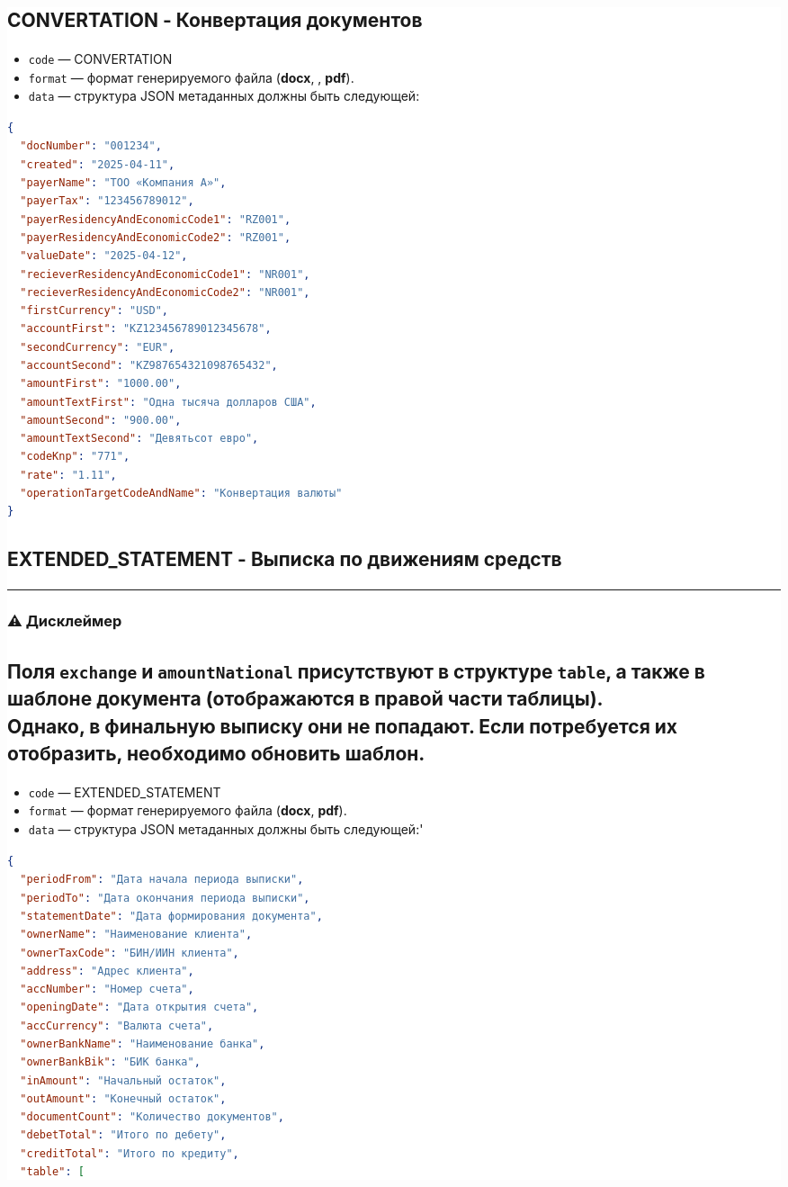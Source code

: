 ## CONVERTATION - Конвертация документов
- `code` — CONVERTATION
- `format` — формат генерируемого файла (**docx**, , **pdf**).
- `data` — структура JSON метаданных должны быть следующей:
```json
{
  "docNumber": "001234",
  "created": "2025-04-11",
  "payerName": "ТОО «Компания А»",
  "payerTax": "123456789012",
  "payerResidencyAndEconomicCode1": "RZ001",
  "payerResidencyAndEconomicCode2": "RZ001",
  "valueDate": "2025-04-12",
  "recieverResidencyAndEconomicCode1": "NR001",
  "recieverResidencyAndEconomicCode2": "NR001",
  "firstCurrency": "USD",
  "accountFirst": "KZ123456789012345678",
  "secondCurrency": "EUR", 
  "accountSecond": "KZ987654321098765432",
  "amountFirst": "1000.00",
  "amountTextFirst": "Одна тысяча долларов США",
  "amountSecond": "900.00",
  "amountTextSecond": "Девятьсот евро",
  "codeKnp": "771",
  "rate": "1.11",
  "operationTargetCodeAndName": "Конвертация валюты"
}
```

## EXTENDED_STATEMENT - Выписка по движениям средств

---
### ⚠️ Дисклеймер

Поля `exchange` и `amountNational` присутствуют в структуре `table`, а также в шаблоне документа (отображаются в правой части таблицы).  
Однако, **в финальную выписку они не попадают**. Если потребуется их отобразить, необходимо обновить шаблон.
---

- `code` — EXTENDED_STATEMENT
- `format` — формат генерируемого файла (**docx**, **pdf**).
- `data` — структура JSON метаданных должны быть следующей:'

```json
{
  "periodFrom": "Дата начала периода выписки",
  "periodTo": "Дата окончания периода выписки",
  "statementDate": "Дата формирования документа",
  "ownerName": "Наименование клиента",
  "ownerTaxCode": "БИН/ИИН клиента",
  "address": "Адрес клиента",
  "accNumber": "Номер счета",
  "openingDate": "Дата открытия счета",
  "accCurrency": "Валюта счета",
  "ownerBankName": "Наименование банка",
  "ownerBankBik": "БИК банка",
  "inAmount": "Начальный остаток",
  "outAmount": "Конечный остаток",
  "documentCount": "Количество документов",
  "debetTotal": "Итого по дебету",
  "creditTotal": "Итого по кредиту",
  "table": [
```